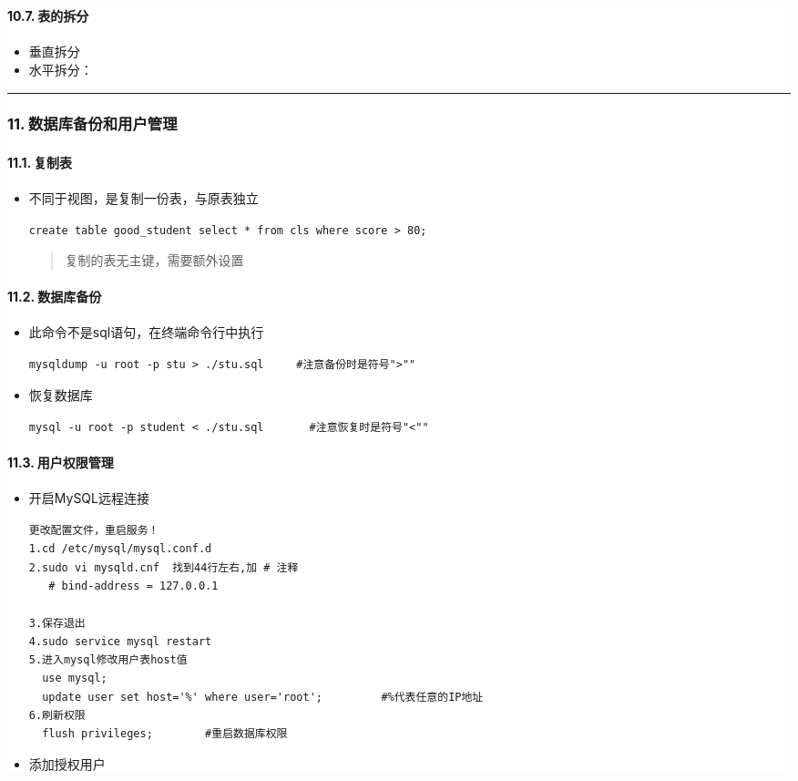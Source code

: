 

#### 	10.7.   表的拆分

- 垂直拆分
- 水平拆分：

---



### 11.   数据库备份和用户管理

#### 	11.1.   复制表

- 不同于视图，是复制一份表，与原表独立

  ```mysql
  create table good_student select * from cls where score > 80;
  ```

  > 复制的表无主键，需要额外设置



#### 	11.2.   数据库备份

- 此命令不是sql语句，在终端命令行中执行

  ```
  mysqldump -u root -p stu > ./stu.sql     #注意备份时是符号">""
  ```

- 恢复数据库

  ```
  mysql -u root -p student < ./stu.sql       #注意恢复时是符号"<""
  ```



#### 	11.3.   用户权限管理

- 开启MySQL远程连接

  ```
  更改配置文件，重启服务！
  1.cd /etc/mysql/mysql.conf.d
  2.sudo vi mysqld.cnf  找到44行左右,加 # 注释
     # bind-address = 127.0.0.1
     
  3.保存退出
  4.sudo service mysql restart
  5.进入mysql修改用户表host值 
    use mysql;
    update user set host='%' where user='root';         #%代表任意的IP地址
  6.刷新权限
    flush privileges;        #重启数据库权限
  ```

- 添加授权用户 
